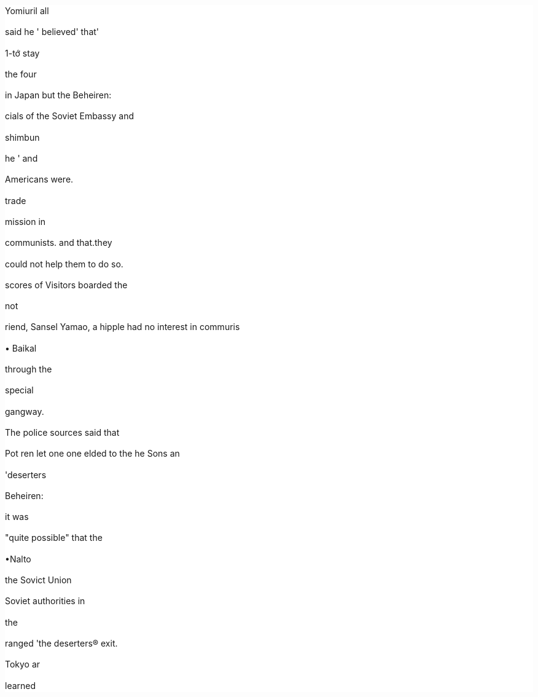 Yomiuril all

said he ' believed' that'

1-tớ stay

the four

in Japan but the Beheiren:

cials of the Soviet Embassy and

shimbun

he ' and

Americans were.

trade

mission in

communists. and that.they

could not help them to do so.

scores of Visitors boarded the

not

riend, Sansel Yamao, a hipple had no interest in commuris

• Baikal

through the

special

gangway.

The police sources said that

Pot ren let one one elded to the he Sons an

'deserters

Beheiren:

it was

"quite possible" that the

•Nalto

the Sovict Union

Soviet authorities in

the

ranged 'the deserters® exit.

Tokyo ar

learned
